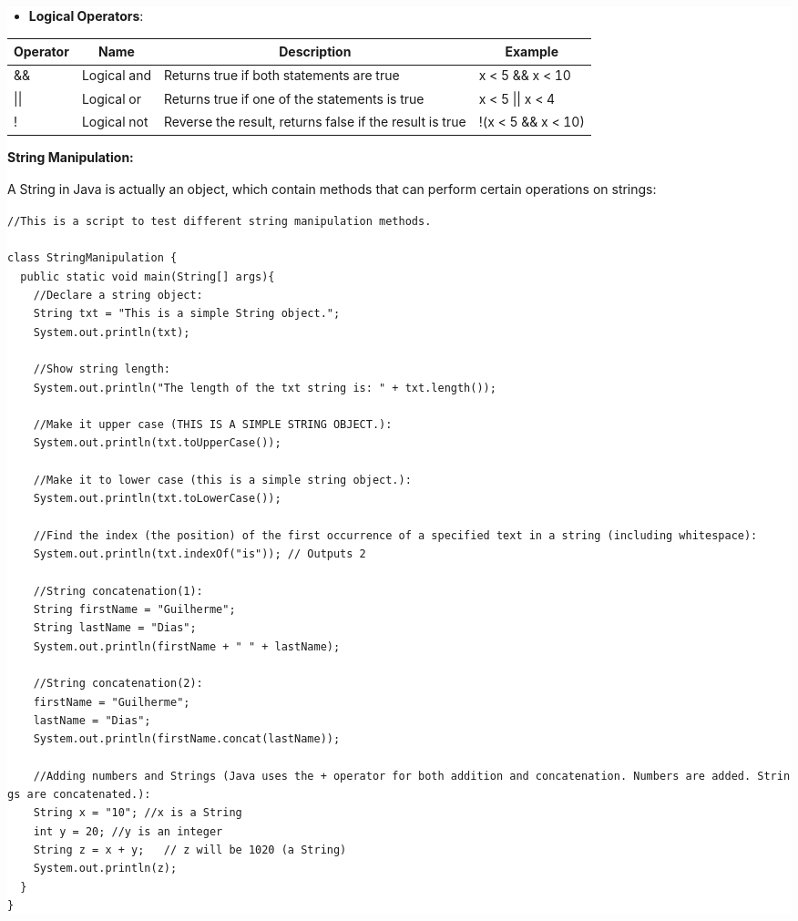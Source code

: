 
* **Logical Operators**:

| **Operator** | **Name** | **Description** | **Example** |
| --- | --- | --- | --- |
| && | Logical and | Returns true if both statements are true | x < 5 &&  x < 10 |
| \|\| | Logical or | Returns true if one of the statements is true | x < 5 \|\| x < 4 |
| ! | Logical not | Reverse the result, returns false if the result is true | !(x < 5 && x < 10) |

<a name="h10"/>

**String Manipulation:**

A String in Java is actually an object, which contain methods that can perform certain operations on strings:
```
//This is a script to test different string manipulation methods.

class StringManipulation {
  public static void main(String[] args){
	//Declare a string object:
	String txt = "This is a simple String object.";
	System.out.println(txt);
	
	//Show string length:
	System.out.println("The length of the txt string is: " + txt.length());
	
	//Make it upper case (THIS IS A SIMPLE STRING OBJECT.):
	System.out.println(txt.toUpperCase());
	
	//Make it to lower case (this is a simple string object.):
	System.out.println(txt.toLowerCase());
	
	//Find the index (the position) of the first occurrence of a specified text in a string (including whitespace):
	System.out.println(txt.indexOf("is")); // Outputs 2
	
	//String concatenation(1):
	String firstName = "Guilherme";
	String lastName = "Dias";
	System.out.println(firstName + " " + lastName);
	
	//String concatenation(2):
	firstName = "Guilherme";
	lastName = "Dias";
	System.out.println(firstName.concat(lastName));
	
	//Adding numbers and Strings (Java uses the + operator for both addition and concatenation. Numbers are added. Strings are concatenated.):
	String x = "10"; //x is a String
	int y = 20; //y is an integer
	String z = x + y;   // z will be 1020 (a String)
	System.out.println(z);
  }
}
```
